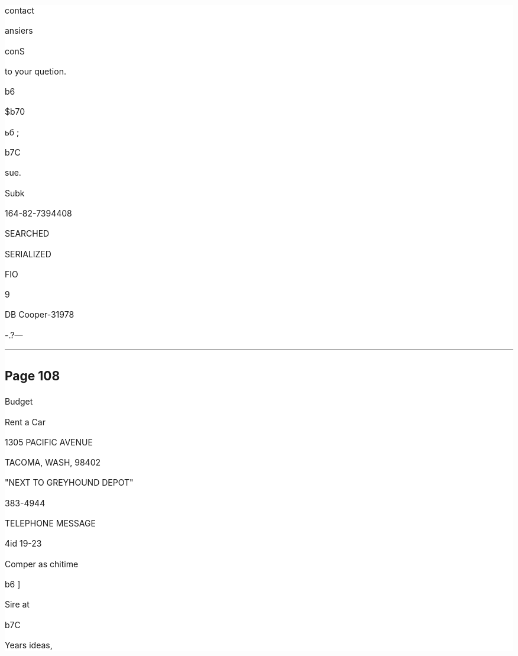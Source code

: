 contact

ansiers

conS

to your quetion.

b6

$b70

ьб ;

b7C

sue.

Subk

164-82-7394408

SEARCHED

SERIALIZED

FIO

9

DB Cooper-31978

-.?—

---

## Page 108

Budget

Rent a Car

1305 PACIFIC AVENUE

TACOMA, WASH, 98402

"NEXT TO GREYHOUND DEPOT"

383-4944

TELEPHONE MESSAGE

4id 19-23

Comper as chitime

b6 ]

Sire at

b7C

Years ideas,
